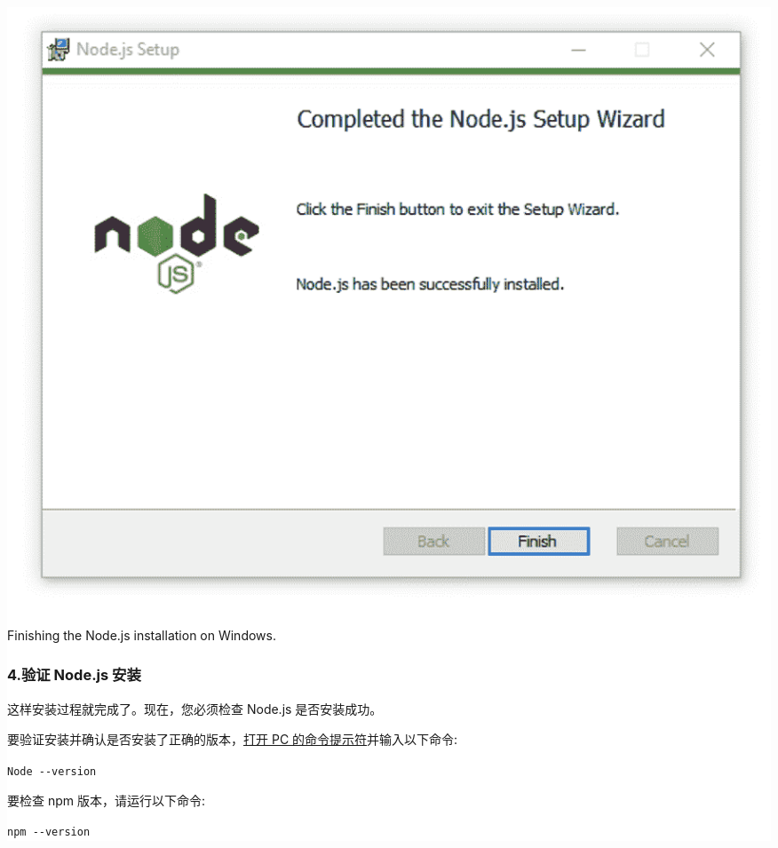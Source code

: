 ![Finishing the Node.js installation on Windows.](img/cbd194d56f400b5abfcf037583ff6ad9.png)

Finishing the Node.js installation on Windows.



### 4.验证 Node.js 安装

这样安装过程就完成了。现在，您必须检查 Node.js 是否安装成功。

要验证安装并确认是否安装了正确的版本，[打开 PC 的命令提示符](https://www.lifewire.com/command-prompt-2625840)并输入以下命令:

```
Node --version
```

要检查 npm 版本，请运行以下命令:

```
npm --version
```
